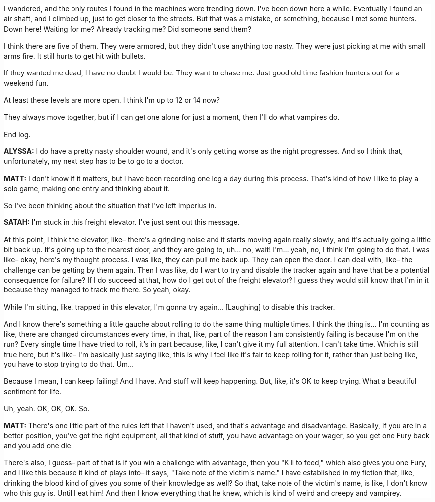 I wandered, and the only routes I found in the machines were trending down. I've been down here a while. Eventually I found an air shaft, and I climbed up, just to get closer to the streets. But that was a mistake, or something, because I met some hunters. Down here\! Waiting for me? Already tracking me? Did someone send them?

I think there are five of them. They were armored, but they didn't use anything too nasty. They were just picking at me with small arms fire. It still hurts to get hit with bullets.

If they wanted me dead, I have no doubt I would be. They want to chase me. Just good old time fashion hunters out for a weekend fun.

At least these levels are more open. I think I'm up to 12 or 14 now?

They always move together, but if I can get one alone for just a moment, then I'll do what vampires do.

End log.

**ALYSSA:** I do have a pretty nasty shoulder wound, and it's only getting worse as the night progresses. And so I think that, unfortunately, my next step has to be to go to a doctor.

**MATT:** I don't know if it matters, but I have been recording one log a day during this process. That's kind of how I like to play a solo game, making one entry and thinking about it.

So I've been thinking about the situation that I've left Imperius in.

**SATAH:** I'm stuck in this freight elevator. I've just sent out this message.

At this point, I think the elevator, like– there's a grinding noise and it starts moving again really slowly, and it's actually going a little bit back up. It's going up to the nearest door, and they are going to, uh… no, wait\! I'm… yeah, no, I think I'm going to do that. I was like– okay, here's my thought process. I was like, they can pull me back up. They can open the door. I can deal with, like– the challenge can be getting by them again. Then I was like, do I want to try and disable the tracker again and have that be a potential consequence for failure? If I do succeed at that, how do I get out of the freight elevator? I guess they would still know that I'm in it because they managed to track me there. So yeah, okay.

While I'm sitting, like, trapped in this elevator, I'm gonna try again… \[Laughing\] to disable this tracker.

And I know there's something a little gauche about rolling to do the same thing multiple times. I think the thing is… I'm counting as like, there are changed circumstances every time, in that, like, part of the reason I am consistently failing is because I'm on the run? Every single time I have tried to roll, it's in part because, like, I can't give it my full attention. I can't take time. Which is still true here, but it's like– I'm basically just saying like, this is why I feel like it's fair to keep rolling for it, rather than just being like, you have to stop trying to do that. Um…

Because I mean, I can keep failing\! And I have. And stuff will keep happening. But, like, it's OK to keep trying. What a beautiful sentiment for life.

Uh, yeah. OK, OK, OK. So.

**MATT:** There's one little part of the rules left that I haven't used, and that's advantage and disadvantage. Basically, if you are in a better position, you've got the right equipment, all that kind of stuff, you have advantage on your wager, so you get one Fury back and you add one die.

There's also, I guess– part of that is if you win a challenge with advantage, then you "Kill to feed," which also gives you one Fury, and I like this because it kind of plays into– it says, "Take note of the victim's name." I have established in my fiction that, like, drinking the blood kind of gives you some of their knowledge as well? So that, take note of the victim's name, is like, I don't know who this guy is. Until I eat him\! And then I know everything that he knew, which is kind of weird and creepy and vampirey.
